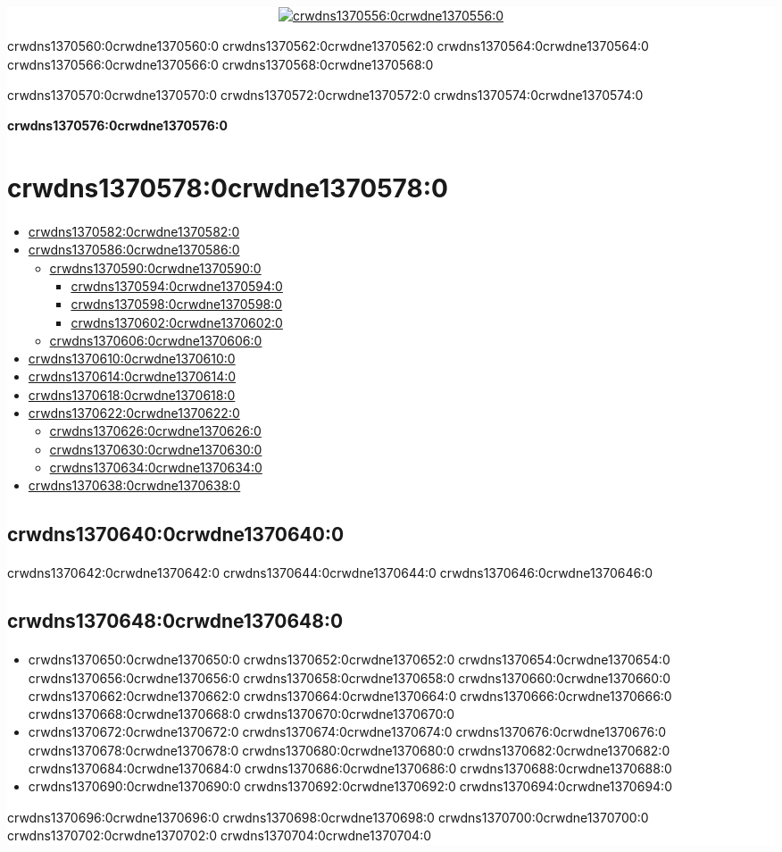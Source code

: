 
<p align="center">
  <a href="crwdns1370554:0crwdne1370554:0">
    <img
      alt="crwdns1370556:0crwdne1370556:0"
      src="crwdns1370558:0crwdne1370558:0"
      width="400"
    />
  </a>
</p>

crwdns1370560:0crwdne1370560:0 crwdns1370562:0crwdne1370562:0 crwdns1370564:0crwdne1370564:0 crwdns1370566:0crwdne1370566:0 crwdns1370568:0crwdne1370568:0

crwdns1370570:0crwdne1370570:0 crwdns1370572:0crwdne1370572:0 crwdns1370574:0crwdne1370574:0

**crwdns1370576:0crwdne1370576:0**

# crwdns1370578:0crwdne1370578:0

* [crwdns1370582:0crwdne1370582:0](crwdns1370580:0crwdne1370580:0)
* [crwdns1370586:0crwdne1370586:0](crwdns1370584:0crwdne1370584:0)
  * [crwdns1370590:0crwdne1370590:0](crwdns1370588:0crwdne1370588:0)
    * [crwdns1370594:0crwdne1370594:0](crwdns1370592:0crwdne1370592:0)
    * [crwdns1370598:0crwdne1370598:0](crwdns1370596:0crwdne1370596:0)
    * [crwdns1370602:0crwdne1370602:0](crwdns1370600:0crwdne1370600:0)
  * [crwdns1370606:0crwdne1370606:0](crwdns1370604:0crwdne1370604:0)
* [crwdns1370610:0crwdne1370610:0](crwdns1370608:0crwdne1370608:0)
* [crwdns1370614:0crwdne1370614:0](crwdns1370612:0crwdne1370612:0)
* [crwdns1370618:0crwdne1370618:0](crwdns1370616:0crwdne1370616:0)
* [crwdns1370622:0crwdne1370622:0](crwdns1370620:0crwdne1370620:0)
  * [crwdns1370626:0crwdne1370626:0](crwdns1370624:0crwdne1370624:0)
  * [crwdns1370630:0crwdne1370630:0](crwdns1370628:0crwdne1370628:0)
  * [crwdns1370634:0crwdne1370634:0](crwdns1370632:0crwdne1370632:0)
* [crwdns1370638:0crwdne1370638:0](crwdns1370636:0crwdne1370636:0)

## crwdns1370640:0crwdne1370640:0

crwdns1370642:0crwdne1370642:0 crwdns1370644:0crwdne1370644:0 crwdns1370646:0crwdne1370646:0

## crwdns1370648:0crwdne1370648:0

* crwdns1370650:0crwdne1370650:0 crwdns1370652:0crwdne1370652:0 crwdns1370654:0crwdne1370654:0 crwdns1370656:0crwdne1370656:0 crwdns1370658:0crwdne1370658:0 crwdns1370660:0crwdne1370660:0 crwdns1370662:0crwdne1370662:0 crwdns1370664:0crwdne1370664:0 crwdns1370666:0crwdne1370666:0 crwdns1370668:0crwdne1370668:0 crwdns1370670:0crwdne1370670:0
* crwdns1370672:0crwdne1370672:0 crwdns1370674:0crwdne1370674:0 crwdns1370676:0crwdne1370676:0 crwdns1370678:0crwdne1370678:0 crwdns1370680:0crwdne1370680:0 crwdns1370682:0crwdne1370682:0 crwdns1370684:0crwdne1370684:0 crwdns1370686:0crwdne1370686:0 crwdns1370688:0crwdne1370688:0
* crwdns1370690:0crwdne1370690:0 crwdns1370692:0crwdne1370692:0 crwdns1370694:0crwdne1370694:0

crwdns1370696:0crwdne1370696:0 crwdns1370698:0crwdne1370698:0 crwdns1370700:0crwdne1370700:0 crwdns1370702:0crwdne1370702:0 crwdns1370704:0crwdne1370704:0
